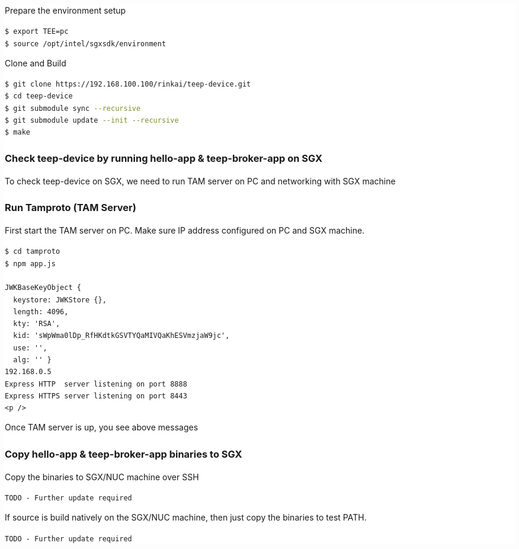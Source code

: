 Prepare the environment setup

```sh
$ export TEE=pc
$ source /opt/intel/sgxsdk/environment
```

Clone and Build

```sh
$ git clone https://192.168.100.100/rinkai/teep-device.git
$ cd teep-device
$ git submodule sync --recursive
$ git submodule update --init --recursive
$ make
```

### Check teep-device by running hello-app & teep-broker-app on SGX

To check teep-device on SGX, we need to run TAM server on PC and networking with SGX machine

### Run Tamproto (TAM Server)

First start the TAM server on PC. Make sure IP address configured on PC and SGX machine.

```console
$ cd tamproto
$ npm app.js

JWKBaseKeyObject {
  keystore: JWKStore {},
  length: 4096,
  kty: 'RSA',
  kid: 'sWpWma0lDp_RfHKdtkGSVTYQaMIVQaKhESVmzjaW9jc',
  use: '',
  alg: '' }
192.168.0.5
Express HTTP  server listening on port 8888
Express HTTPS server listening on port 8443
<p />
```
Once TAM server is up, you see above messages

### Copy hello-app & teep-broker-app binaries to SGX

Copy the binaries to SGX/NUC machine over SSH

```
TODO - Further update required
```

If source is build natively on the SGX/NUC machine, then just copy the binaries to test PATH. 

```
TODO - Further update required
```
